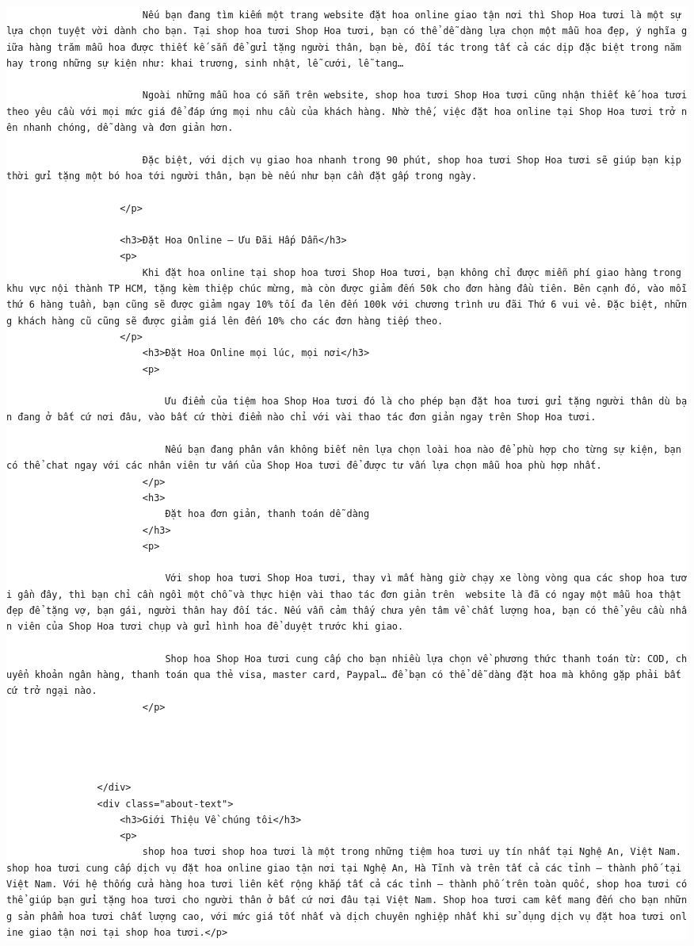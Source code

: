                             Nếu bạn đang tìm kiếm một trang website đặt hoa online giao tận nơi thì Shop Hoa tươi là một sự lựa chọn tuyệt vời dành cho bạn. Tại shop hoa tươi Shop Hoa tươi, bạn có thể dễ dàng lựa chọn một mẫu hoa đẹp, ý nghĩa giữa hàng trăm mẫu hoa được thiết kế sẵn để gửi tặng người thân, bạn bè, đối tác trong tất cả các dịp đặc biệt trong năm hay trong những sự kiện như: khai trương, sinh nhật, lễ cưới, lễ tang…
                            
                            Ngoài những mẫu hoa có sẵn trên website, shop hoa tươi Shop Hoa tươi cũng nhận thiết kế hoa tươi theo yêu cầu với mọi mức giá để đáp ứng mọi nhu cầu của khách hàng. Nhờ thế, việc đặt hoa online tại Shop Hoa tươi trở nên nhanh chóng, dễ dàng và đơn giản hơn.
                            
                            Đặc biệt, với dịch vụ giao hoa nhanh trong 90 phút, shop hoa tươi Shop Hoa tươi sẽ giúp bạn kịp thời gửi tặng một bó hoa tới người thân, bạn bè nếu như bạn cần đặt gấp trong ngày.
                                                    
                        </p>
                            
                        <h3>Đặt Hoa Online – Ưu Đãi Hấp Dẫn</h3>
                        <p>
                            Khi đặt hoa online tại shop hoa tươi Shop Hoa tươi, bạn không chỉ được miễn phí giao hàng trong khu vực nội thành TP HCM, tặng kèm thiệp chúc mừng, mà còn được giảm đến 50k cho đơn hàng đầu tiên. Bên cạnh đó, vào mỗi thứ 6 hàng tuần, bạn cũng sẽ được giảm ngay 10% tối đa lên đến 100k với chương trình ưu đãi Thứ 6 vui vẻ. Đặc biệt, những khách hàng cũ cũng sẽ được giảm giá lên đến 10% cho các đơn hàng tiếp theo.
                        </p>
                            <h3>Đặt Hoa Online mọi lúc, mọi nơi</h3>
                            <p>

                                Ưu điểm của tiệm hoa Shop Hoa tươi đó là cho phép bạn đặt hoa tươi gửi tặng người thân dù bạn đang ở bất cứ nơi đâu, vào bất cứ thời điểm nào chỉ với vài thao tác đơn giản ngay trên Shop Hoa tươi.
                                
                                Nếu bạn đang phân vân không biết nên lựa chọn loài hoa nào để phù hợp cho từng sự kiện, bạn có thể chat ngay với các nhân viên tư vấn của Shop Hoa tươi để được tư vấn lựa chọn mẫu hoa phù hợp nhất.
                            </p>
                            <h3>
                                Đặt hoa đơn giản, thanh toán dễ dàng
                            </h3>
                            <p>

                                Với shop hoa tươi Shop Hoa tươi, thay vì mất hàng giờ chạy xe lòng vòng qua các shop hoa tươi gần đây, thì bạn chỉ cần ngồi một chỗ và thực hiện vài thao tác đơn giản trên  website là đã có ngay một mẫu hoa thật đẹp để tặng vợ, bạn gái, người thân hay đối tác. Nếu vẫn cảm thấy chưa yên tâm về chất lượng hoa, bạn có thể yêu cầu nhân viên của Shop Hoa tươi chụp và gửi hình hoa để duyệt trước khi giao.
                                
                                Shop hoa Shop Hoa tươi cung cấp cho bạn nhiều lựa chọn về phương thức thanh toán từ: COD, chuyển khoản ngân hàng, thanh toán qua thẻ visa, master card, Paypal… để bạn có thể dễ dàng đặt hoa mà không gặp phải bất cứ trở ngại nào.
                            </p>
                            
                            

                        
                    </div>
                    <div class="about-text">
                        <h3>Giới Thiệu Về chúng tôi</h3>
                        <p>
                            shop hoa tươi shop hoa tươi là một trong những tiệm hoa tươi uy tín nhất tại Nghệ An, Việt Nam. shop hoa tươi cung cấp dịch vụ đặt hoa online giao tận nơi tại Nghệ An, Hà Tĩnh và trên tất cả các tỉnh – thành phố tại Việt Nam. Với hệ thống cửa hàng hoa tươi liên kết rộng khắp tất cả các tỉnh – thành phố trên toàn quốc, shop hoa tươi có thể giúp bạn gửi tặng hoa tươi cho người thân ở bất cứ nơi đâu tại Việt Nam. Shop hoa tươi cam kết mang đến cho bạn những sản phẩm hoa tươi chất lượng cao, với mức giá tốt nhất và dịch chuyên nghiệp nhất khi sử dụng dịch vụ đặt hoa tươi online giao tận nơi tại shop hoa tươi.</p>
